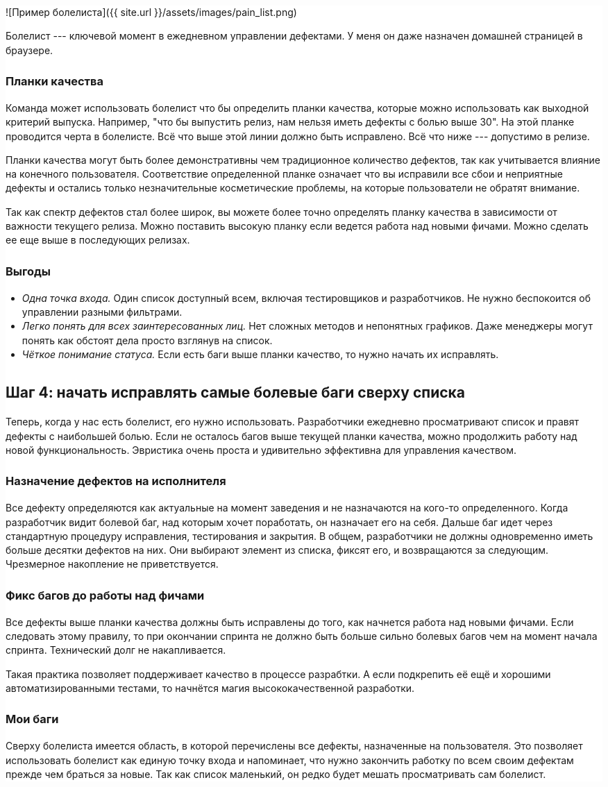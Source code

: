 ![Пример болелиста]({{ site.url }}/assets/images/pain_list.png)

Болелист --- ключевой момент в ежедневном управлении дефектами. У меня он даже назначен домашней страницей в браузере. 

### Планки качества
Команда может использовать болелист что бы определить планки качества, которые можно использовать как выходной критерий выпуска. Например, "что бы выпустить релиз, нам нельзя иметь дефекты с болью выше 30". На этой планке проводится черта в болелисте. Всё что выше этой линии должно быть исправлено. Всё что ниже --- допустимо в релизе.

Планки качества могут быть более демонстративны чем традиционное количество дефектов, так как учитывается влияние на конечного пользователя. Соответствие определенной планке означает что вы исправили все сбои и неприятные дефекты и остались только незначительные косметические проблемы, на которые пользователи не обратят внимание.

Так как спектр дефектов стал более широк, вы можете более точно определять планку качества в зависимости от важности текущего релиза. Можно поставить высокую планку если ведется работа над новыми фичами. Можно сделать ее еще выше в последующих релизах.

### Выгоды
* *Одна точка входа.* Один список доступный всем, включая тестировщиков и  разработчиков. Не нужно беспокоится об управлении разными фильтрами. 
* *Легко понять для всех заинтересованных лиц.* Нет сложных методов и непонятных графиков. Даже менеджеры могут понять как обстоят дела просто взглянув на список. 
* *Чёткое понимание статуса.* Если есть баги выше планки качество, то нужно начать их исправлять.

## Шаг 4: начать исправлять самые болевые баги сверху списка
Теперь, когда у нас есть болелист, его нужно использовать. Разработчики ежедневно просматривают список и правят дефекты с наибольшей болью. Если не осталось багов выше текущей планки качества, можно продолжить работу над новой функциональность. Эвристика очень проста и удивительно эффективна для управления качеством.

### Назначение дефектов на исполнителя
Все дефекту определяются как актуальные на момент заведения и не назначаются на кого-то определенного. Когда разработчик видит болевой баг, над которым хочет поработать, он назначает его на себя. Дальше баг идет через стандартную процедуру исправления, тестирования и закрытия. В общем, разработчики не должны одновременно иметь больше десятки дефектов на них. Они выбирают элемент из списка, фиксят его, и возвращаются за следующим. Чрезмерное накопление не приветствуется.

### Фикс багов до работы над фичами
Все дефекты выше планки качества должны быть исправлены до того, как начнется работа над новыми фичами. Если следовать этому правилу, то при окончании спринта не должно быть больше сильно болевых багов чем на момент начала спринта. Технический долг не накапливается.

Такая практика позволяет поддерживает качество в процессе разрабтки. А если подкрепить её ещё и хорошими автоматизированными тестами, то начнётся магия высококачественной разработки.

### Мои баги
Сверху болелиста имеется область, в которой перечислены все дефекты, назначенные на пользователя. Это позволяет использовать болелист как единую точку входа и напоминает, что нужно закончить работку по всем своим дефектам прежде чем браться за новые. Так как список маленький, он редко будет мешать просматривать сам болелист.
